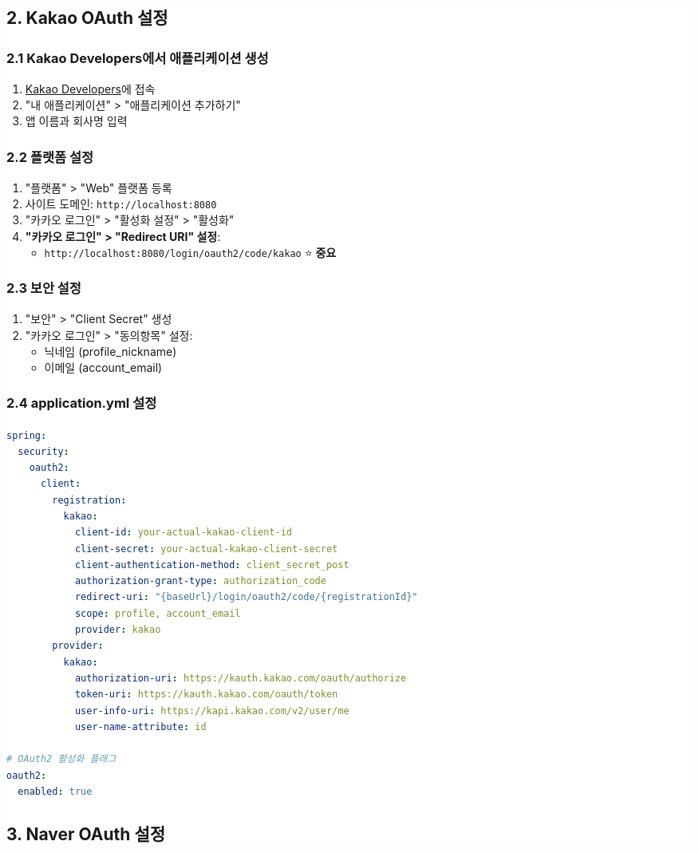## 2. Kakao OAuth 설정

### 2.1 Kakao Developers에서 애플리케이션 생성
1. [Kakao Developers](https://developers.kakao.com/)에 접속
2. "내 애플리케이션" > "애플리케이션 추가하기"
3. 앱 이름과 회사명 입력

### 2.2 플랫폼 설정
1. "플랫폼" > "Web" 플랫폼 등록
2. 사이트 도메인: `http://localhost:8080`
3. "카카오 로그인" > "활성화 설정" > "활성화"
4. **"카카오 로그인" > "Redirect URI" 설정**:
   - `http://localhost:8080/login/oauth2/code/kakao` ⭐ **중요**

### 2.3 보안 설정
1. "보안" > "Client Secret" 생성
2. "카카오 로그인" > "동의항목" 설정:
   - 닉네임 (profile_nickname)
   - 이메일 (account_email)

### 2.4 application.yml 설정
```yaml
spring:
  security:
    oauth2:
      client:
        registration:
          kakao:
            client-id: your-actual-kakao-client-id
            client-secret: your-actual-kakao-client-secret
            client-authentication-method: client_secret_post
            authorization-grant-type: authorization_code
            redirect-uri: "{baseUrl}/login/oauth2/code/{registrationId}"
            scope: profile, account_email
            provider: kakao
        provider:
          kakao:
            authorization-uri: https://kauth.kakao.com/oauth/authorize
            token-uri: https://kauth.kakao.com/oauth/token
            user-info-uri: https://kapi.kakao.com/v2/user/me
            user-name-attribute: id

# OAuth2 활성화 플래그
oauth2:
  enabled: true
```

## 3. Naver OAuth 설정
